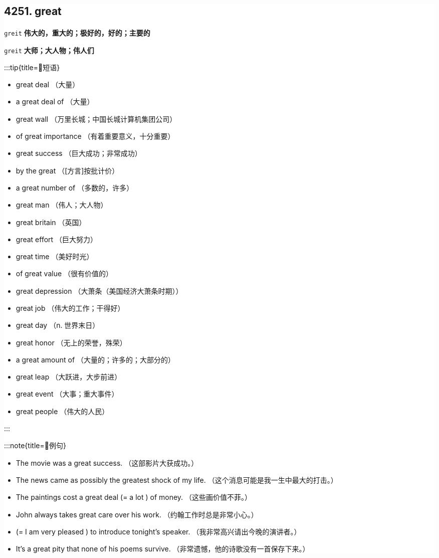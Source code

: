 
## 4251. great

`ɡreit`  **伟大的，重大的；极好的，好的；主要的**

`ɡreit`  **大师；大人物；伟人们**

:::tip{title=🤩短语}

- great deal （大量）

- a great deal of （大量）

- great wall （万里长城；中国长城计算机集团公司）

- of great importance （有着重要意义，十分重要）

- great success （巨大成功；非常成功）

- by the great （[方言]按批计价）

- a great number of （多数的，许多）

- great man （伟人；大人物）

- great britain （英国）

- great effort （巨大努力）

- great time （美好时光）

- of great value （很有价值的）

- great depression （大萧条（美国经济大萧条时期））

- great job （伟大的工作；干得好）

- great day （n. 世界末日）

- great honor （无上的荣誉，殊荣）

- a great amount of （大量的；许多的；大部分的）

- great leap （大跃进，大步前进）

- great event （大事；重大事件）

- great people （伟大的人民）

:::

:::note{title=🎤例句}

- The movie was a great success. （这部影片大获成功。）

- The news came as possibly the greatest shock of my life. （这个消息可能是我一生中最大的打击。）

- The paintings cost a great deal (= a lot ) of money. （这些画价值不菲。）

- John always takes great care over his work. （约翰工作时总是非常小心。）

- (= I am very pleased ) to introduce tonight’s speaker. （我非常高兴请出今晚的演讲者。）

- It’s a great pity that none of his poems survive. （非常遗憾，他的诗歌没有一首保存下来。）
